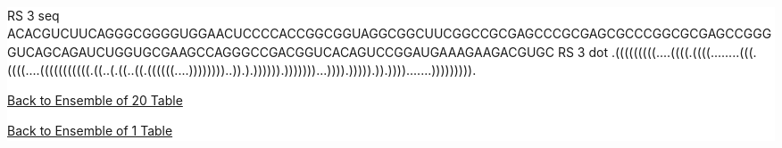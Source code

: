 
<tr>
<td markdown="span">RS 3 seq </td>
<td markdown="span"> ACACGUCUUCAGGGCGGGGUGGAACUCCCCACCGGCGGUAGGCGGCUUCGGCCGCGAGCCCGCGAGCGCCCGGCGCGAGCCGGGGUCAGCAGAUCUGGUGCGAAGCCAGGGCCGACGGUCACAGUCCGGAUGAAAGAAGACGUGC
</td>
</tr>


<tr>
<td markdown="span">RS 3 dot </td>
<td markdown="span"> .(((((((((....((((.((((........(((.((((....(((((((((((.((..(.((..((.((((((....))))))))..)).).)))))).)))))))...)))).))))).)).)))).......))))))))).
</td>
</tr>

</tbody>
</table>


</div>


[Back to Ensemble of 20 Table](../../display_436)

[Back to Ensemble of 1 Table](../../display_1533)
